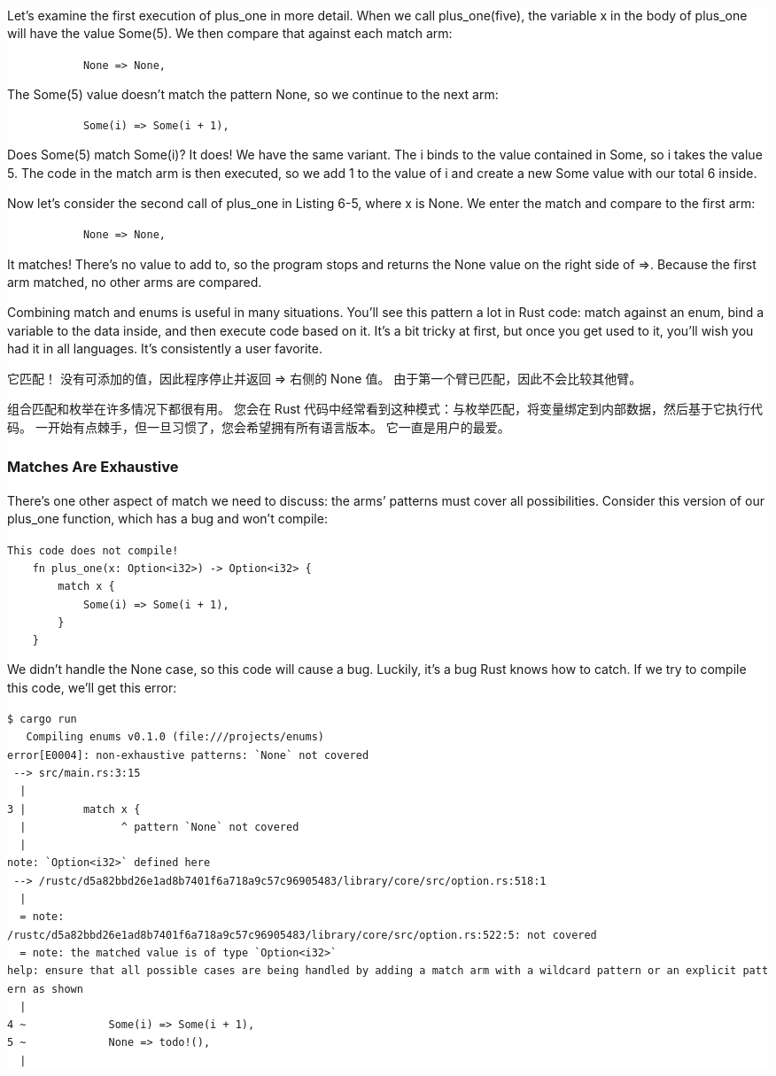Let’s examine the first execution of plus_one in more detail. When we call plus_one(five), the variable x in the body of plus_one will have the value Some(5). We then compare that against each match arm:
``````
            None => None,
``````
The Some(5) value doesn’t match the pattern None, so we continue to the next arm:
``````
            Some(i) => Some(i + 1),
``````
Does Some(5) match Some(i)? It does! We have the same variant. The i binds to the value contained in Some, so i takes the value 5. The code in the match arm is then executed, so we add 1 to the value of i and create a new Some value with our total 6 inside.

Now let’s consider the second call of plus_one in Listing 6-5, where x is None. We enter the match and compare to the first arm:
``````
            None => None,
``````
It matches! There’s no value to add to, so the program stops and returns the None value on the right side of =>. Because the first arm matched, no other arms are compared.

Combining match and enums is useful in many situations. You’ll see this pattern a lot in Rust code: match against an enum, bind a variable to the data inside, and then execute code based on it. It’s a bit tricky at first, but once you get used to it, you’ll wish you had it in all languages. It’s consistently a user favorite.

它匹配！ 没有可添加的值，因此程序停止并返回 => 右侧的 None 值。 由于第一个臂已匹配，因此不会比较其他臂。

组合匹配和枚举在许多情况下都很有用。 您会在 Rust 代码中经常看到这种模式：与枚举匹配，将变量绑定到内部数据，然后基于它执行代码。 一开始有点棘手，但一旦习惯了，您会希望拥有所有语言版本。 它一直是用户的最爱。

### Matches Are Exhaustive
There’s one other aspect of match we need to discuss: the arms’ patterns must cover all possibilities. Consider this version of our plus_one function, which has a bug and won’t compile:
``````
This code does not compile!
    fn plus_one(x: Option<i32>) -> Option<i32> {
        match x {
            Some(i) => Some(i + 1),
        }
    }
``````
We didn’t handle the None case, so this code will cause a bug. Luckily, it’s a bug Rust knows how to catch. If we try to compile this code, we’ll get this error:
``````
$ cargo run
   Compiling enums v0.1.0 (file:///projects/enums)
error[E0004]: non-exhaustive patterns: `None` not covered
 --> src/main.rs:3:15
  |
3 |         match x {
  |               ^ pattern `None` not covered
  |
note: `Option<i32>` defined here
 --> /rustc/d5a82bbd26e1ad8b7401f6a718a9c57c96905483/library/core/src/option.rs:518:1
  |
  = note: 
/rustc/d5a82bbd26e1ad8b7401f6a718a9c57c96905483/library/core/src/option.rs:522:5: not covered
  = note: the matched value is of type `Option<i32>`
help: ensure that all possible cases are being handled by adding a match arm with a wildcard pattern or an explicit pattern as shown
  |
4 ~             Some(i) => Some(i + 1),
5 ~             None => todo!(),
  |

``````